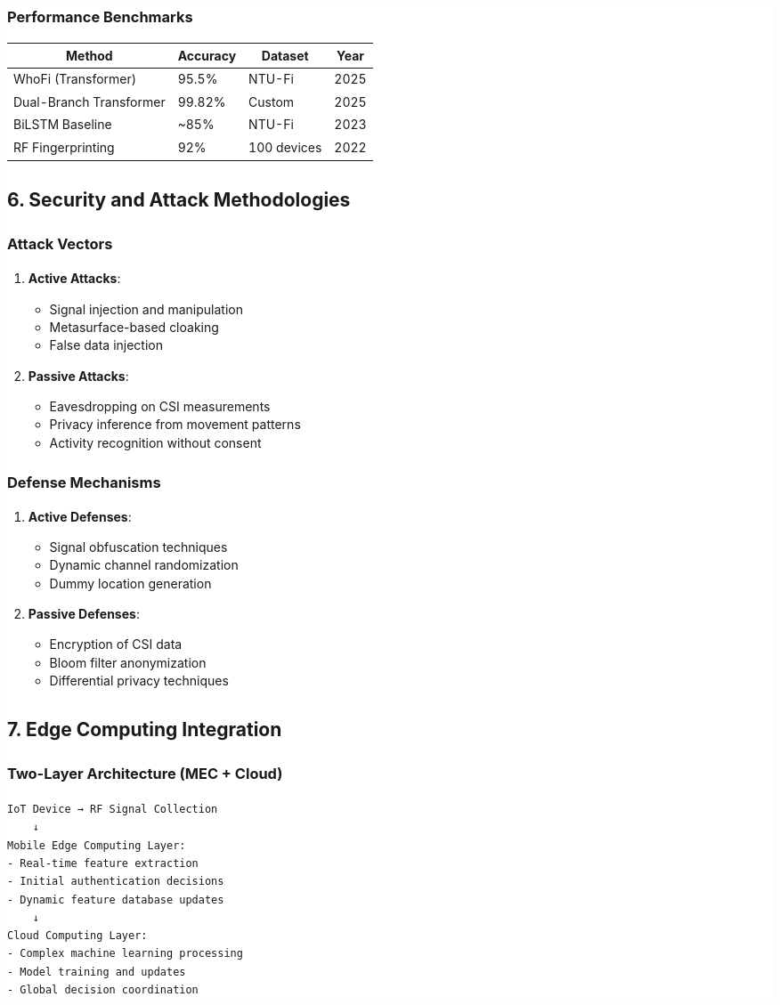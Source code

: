 ### Performance Benchmarks
| Method | Accuracy | Dataset | Year |
|--------|----------|---------|------|
| WhoFi (Transformer) | 95.5% | NTU-Fi | 2025 |
| Dual-Branch Transformer | 99.82% | Custom | 2025 |
| BiLSTM Baseline | ~85% | NTU-Fi | 2023 |
| RF Fingerprinting | 92% | 100 devices | 2022 |

## 6. Security and Attack Methodologies

### Attack Vectors
1. **Active Attacks**:
   - Signal injection and manipulation
   - Metasurface-based cloaking
   - False data injection

2. **Passive Attacks**:
   - Eavesdropping on CSI measurements
   - Privacy inference from movement patterns
   - Activity recognition without consent

### Defense Mechanisms
1. **Active Defenses**:
   - Signal obfuscation techniques
   - Dynamic channel randomization
   - Dummy location generation

2. **Passive Defenses**:
   - Encryption of CSI data
   - Bloom filter anonymization
   - Differential privacy techniques

## 7. Edge Computing Integration

### Two-Layer Architecture (MEC + Cloud)
```
IoT Device → RF Signal Collection
    ↓
Mobile Edge Computing Layer:
- Real-time feature extraction
- Initial authentication decisions
- Dynamic feature database updates
    ↓
Cloud Computing Layer:
- Complex machine learning processing
- Model training and updates
- Global decision coordination
```
